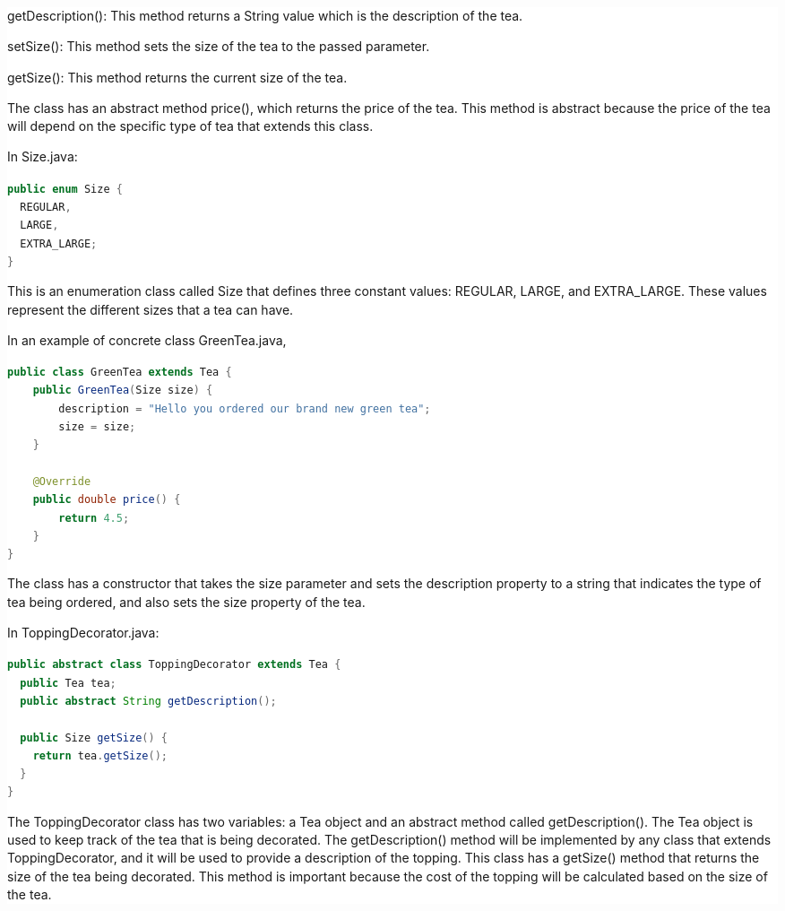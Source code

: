 getDescription(): This method returns a String value which is the description of the tea.

setSize(): This method sets the size of the tea to the passed parameter.

getSize(): This method returns the current size of the tea.

The class has an abstract method price(), which returns the price of the tea. This method is abstract because the price of the tea will depend on the specific type of tea that extends this class.

In Size.java:
```java
public enum Size {
  REGULAR,
  LARGE,
  EXTRA_LARGE;
}
```
This is an enumeration class called Size that defines three constant values: REGULAR, LARGE, and EXTRA_LARGE. These values represent the different sizes that a tea can have.

In an example of concrete class GreenTea.java,
```java
public class GreenTea extends Tea {
    public GreenTea(Size size) {
        description = "Hello you ordered our brand new green tea";
        size = size; 
    }
    
    @Override
    public double price() {
        return 4.5;
    }
}
```
The class has a constructor that takes the size parameter and sets the description property to a string that indicates the type of tea being ordered, and also sets the size property of the tea.

In ToppingDecorator.java:
```java
public abstract class ToppingDecorator extends Tea {
  public Tea tea;
  public abstract String getDescription();

  public Size getSize() {
    return tea.getSize();
  }
}
```

The ToppingDecorator class has two variables: a Tea object and an abstract method called getDescription(). The Tea object is used to keep track of the tea that is being decorated. The getDescription() method will be implemented by any class that extends ToppingDecorator, and it will be used to provide a description of the topping. This class has a getSize() method that returns the size of the tea being decorated. This method is important because the cost of the topping will be calculated based on the size of the tea.
